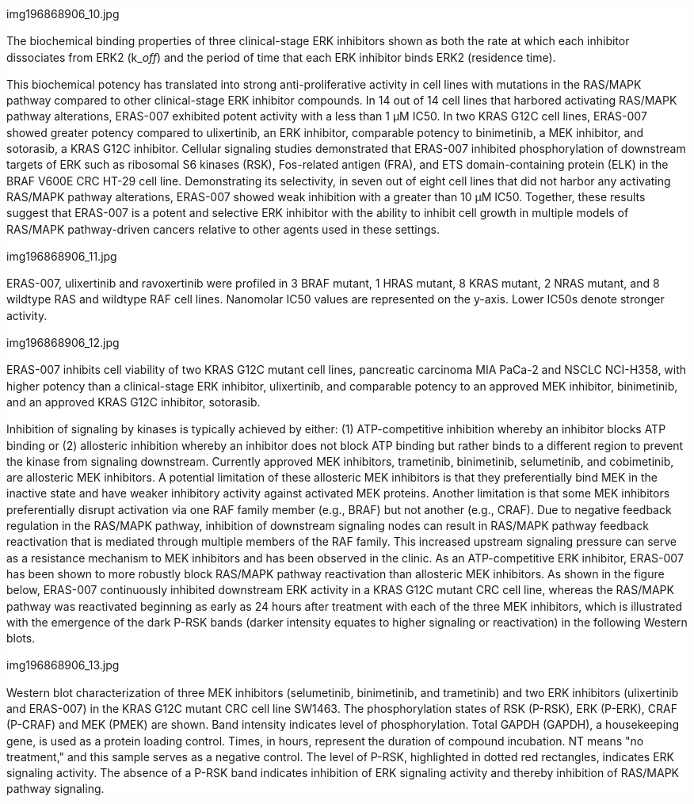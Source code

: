 img196868906\_10.jpg

The biochemical binding properties of three clinical-stage ERK inhibitors shown as both the rate at which each inhibitor dissociates from ERK2 (k$\_{off}$) and the period of time that each ERK inhibitor binds ERK2 (residence time).

This biochemical potency has translated into strong anti-proliferative activity in cell lines with mutations in the RAS/MAPK pathway compared to other clinical-stage ERK inhibitor compounds. In 14 out of 14 cell lines that harbored activating RAS/MAPK pathway alterations, ERAS-007 exhibited potent activity with a less than 1 µM IC50. In two KRAS G12C cell lines, ERAS-007 showed greater potency compared to ulixertinib, an ERK inhibitor, comparable potency to binimetinib, a MEK inhibitor, and sotorasib, a KRAS G12C inhibitor. Cellular signaling studies demonstrated that ERAS-007 inhibited phosphorylation of downstream targets of ERK such as ribosomal S6 kinases (RSK), Fos-related antigen (FRA), and ETS domain-containing protein (ELK) in the BRAF V600E CRC HT-29 cell line. Demonstrating its selectivity, in seven out of eight cell lines that did not harbor any activating RAS/MAPK pathway alterations, ERAS-007 showed weak inhibition with a greater than 10 µM IC50. Together, these results suggest that ERAS-007 is a potent and selective ERK inhibitor with the ability to inhibit cell growth in multiple models of RAS/MAPK pathway-driven cancers relative to other agents used in these settings.

img196868906\_11.jpg

ERAS-007, ulixertinib and ravoxertinib were profiled in 3 BRAF mutant, 1 HRAS mutant, 8 KRAS mutant, 2 NRAS mutant, and 8 wildtype RAS and wildtype RAF cell lines. Nanomolar IC50 values are represented on the y-axis. Lower IC50s denote stronger activity.

img196868906\_12.jpg

ERAS-007 inhibits cell viability of two KRAS G12C mutant cell lines, pancreatic carcinoma MIA PaCa-2 and NSCLC NCI-H358, with higher potency than a clinical-stage ERK inhibitor, ulixertinib, and comparable potency to an approved MEK inhibitor, binimetinib, and an approved KRAS G12C inhibitor, sotorasib.

Inhibition of signaling by kinases is typically achieved by either: (1) ATP-competitive inhibition whereby an inhibitor blocks ATP binding or (2) allosteric inhibition whereby an inhibitor does not block ATP binding but rather binds to a different region to prevent the kinase from signaling downstream. Currently approved MEK inhibitors, trametinib, binimetinib, selumetinib, and cobimetinib, are allosteric MEK inhibitors. A potential limitation of these allosteric MEK inhibitors is that they preferentially bind MEK in the inactive state and have weaker inhibitory activity against activated MEK proteins. Another limitation is that some MEK inhibitors preferentially disrupt activation via one RAF family member (e.g., BRAF) but not another (e.g., CRAF). Due to negative feedback regulation in the RAS/MAPK pathway, inhibition of downstream signaling nodes can result in RAS/MAPK pathway feedback reactivation that is mediated through multiple members of the RAF family. This increased upstream signaling pressure can serve as a resistance mechanism to MEK inhibitors and has been observed in the clinic. As an ATP-competitive ERK inhibitor, ERAS-007 has been shown to more robustly block RAS/MAPK pathway reactivation than allosteric MEK inhibitors. As shown in the figure below, ERAS-007 continuously inhibited downstream ERK activity in a KRAS G12C mutant CRC cell line, whereas the RAS/MAPK pathway was reactivated beginning as early as 24 hours after treatment with each of the three MEK inhibitors, which is illustrated with the emergence of the dark P-RSK bands (darker intensity equates to higher signaling or reactivation) in the following Western blots.

img196868906\_13.jpg

Western blot characterization of three MEK inhibitors (selumetinib, binimetinib, and trametinib) and two ERK inhibitors (ulixertinib and ERAS-007) in the KRAS G12C mutant CRC cell line SW1463. The phosphorylation states of RSK (P-RSK), ERK (P-ERK), CRAF (P-CRAF) and MEK (PMEK) are shown. Band intensity indicates level of phosphorylation. Total GAPDH (GAPDH), a housekeeping gene, is used as a protein loading control. Times, in hours, represent the duration of compound incubation. NT means "no treatment," and this sample serves as a negative control. The level of P-RSK, highlighted in dotted red rectangles, indicates ERK signaling activity. The absence of a P-RSK band indicates inhibition of ERK signaling activity and thereby inhibition of RAS/MAPK pathway signaling.
